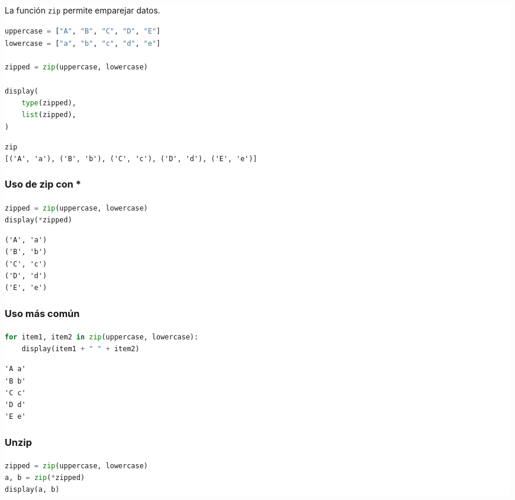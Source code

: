 La función `zip` permite emparejar datos.

```python
uppercase = ["A", "B", "C", "D", "E"]
lowercase = ["a", "b", "c", "d", "e"]

zipped = zip(uppercase, lowercase)

display(
    type(zipped),
    list(zipped),
)
```

```console
zip
[('A', 'a'), ('B', 'b'), ('C', 'c'), ('D', 'd'), ('E', 'e')]
```

### Uso de zip con *

```python
zipped = zip(uppercase, lowercase)
display(*zipped)
```

```console
('A', 'a')
('B', 'b')
('C', 'c')
('D', 'd')
('E', 'e')
```

### Uso más común

```python
for item1, item2 in zip(uppercase, lowercase):
    display(item1 + " " + item2)
```

```console
'A a'
'B b'
'C c'
'D d'
'E e'
```

### Unzip

```python
zipped = zip(uppercase, lowercase)
a, b = zip(*zipped)
display(a, b)
```
